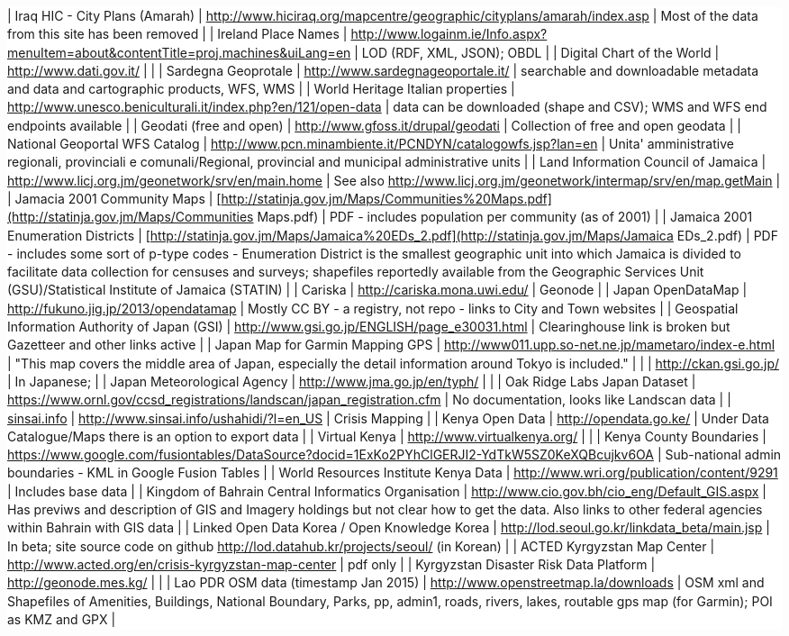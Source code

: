 | Iraq HIC - City Plans (Amarah)                               | http://www.hiciraq.org/mapcentre/geographic/cityplans/amarah/index.asp | Most of the data from  this site has been removed            |
| Ireland Place Names                                          | http://www.logainm.ie/Info.aspx?menuItem=about&contentTitle=proj.machines&uiLang=en | LOD (RDF, XML, JSON);  OBDL                                  |
| Digital Chart of the World                                   | http://www.dati.gov.it/                                      |                                                              |
| Sardegna Geoprotale                                          | http://www.sardegnageoportale.it/                            | searchable and  downloadable metadata and data and cartographic products, WFS, WMS |
| World Heritage Italian properties                            | http://www.unesco.beniculturali.it/index.php?en/121/open-data | data can be  downloaded (shape and CSV); WMS and WFS end endpoints available |
| Geodati (free and open)                                      | http://www.gfoss.it/drupal/geodati                           | Collection of free  and open geodata                         |
| National Geoportal WFS Catalog                               | http://www.pcn.minambiente.it/PCNDYN/catalogowfs.jsp?lan=en  | Unita' amministrative  regionali, provinciali e comunali/Regional, provincial and municipal  administrative units |
| Land Information Council of Jamaica                          | http://www.licj.org.jm/geonetwork/srv/en/main.home           | See also  http://www.licj.org.jm/geonetwork/intermap/srv/en/map.getMain |
| Jamacia 2001 Community Maps                                  | [http://statinja.gov.jm/Maps/Communities%20Maps.pdf](http://statinja.gov.jm/Maps/Communities Maps.pdf) | PDF - includes  population per community (as of 2001)        |
| Jamaica 2001 Enumeration Districts                           | [http://statinja.gov.jm/Maps/Jamaica%20EDs_2.pdf](http://statinja.gov.jm/Maps/Jamaica EDs_2.pdf) | PDF - includes some  sort of p-type codes - Enumeration District is the smallest geographic unit  into which Jamaica is divided to facilitate data collection for censuses and  surveys; shapefiles reportedly available from the Geographic Services Unit  (GSU)/Statistical Institute of Jamaica (STATIN) |
| Cariska                                                      | http://cariska.mona.uwi.edu/                                 | Geonode                                                      |
| Japan OpenDataMap                                            | http://fukuno.jig.jp/2013/opendatamap                        | Mostly CC BY - a  registry, not repo - links to City and Town websites |
| Geospatial Information Authority of Japan (GSI)              | http://www.gsi.go.jp/ENGLISH/page_e30031.html                | Clearinghouse link is  broken but Gazetteer and other links active |
| Japan Map for Garmin Mapping GPS                             | http://www011.upp.so-net.ne.jp/mametaro/index-e.html         | "This map covers  the middle area of Japan, especially the detail information around Tokyo is  included." |
|                                                              | http://ckan.gsi.go.jp/                                       | In Japanese;                                                 |
| Japan Meteorological Agency                                  | http://www.jma.go.jp/en/typh/                                |                                                              |
| Oak Ridge Labs Japan Dataset                                 | https://www.ornl.gov/ccsd_registrations/landscan/japan_registration.cfm | No documentation,  looks like Landscan data                  |
| [sinsai.info](http://sinsai.info/)                           | http://www.sinsai.info/ushahidi/?l=en_US                     | Crisis Mapping                                               |
| Kenya Open Data                                              | http://opendata.go.ke/                                       | Under Data  Catalogue/Maps there is an option to export data |
| Virtual Kenya                                                | http://www.virtualkenya.org/                                 |                                                              |
| Kenya County Boundaries                                      | https://www.google.com/fusiontables/DataSource?docid=1ExKo2PYhClGERJI2-YdTkW5SZ0KeXQBcujkv6OA | Sub-national admin  boundaries - KML in Google Fusion Tables |
| World Resources Institute Kenya Data                         | http://www.wri.org/publication/content/9291                  | Includes base data                                           |
| Kingdom of Bahrain Central Informatics Organisation          | http://www.cio.gov.bh/cio_eng/Default_GIS.aspx               | Has previws and  description of GIS and Imagery holdings but not clear how to get the  data. Also links to other federal  agencies within Bahrain with GIS data |
| Linked Open Data Korea / Open Knowledge Korea                | http://lod.seoul.go.kr/linkdata_beta/main.jsp                | In beta; site source  code on github http://lod.datahub.kr/projects/seoul/ (in Korean) |
| ACTED Kyrgyzstan Map Center                                  | http://www.acted.org/en/crisis-kyrgyzstan-map-center         | pdf only                                                     |
| Kyrgyzstan Disaster Risk Data Platform                       | http://geonode.mes.kg/                                       |                                                              |
| Lao PDR OSM data (timestamp Jan 2015)                        | http://www.openstreetmap.la/downloads                        | OSM xml and  Shapefiles of Amenities, Buildings, National Boundary, Parks, pp, admin1,  roads, rivers, lakes, routable gps map (for Garmin); POI as KMZ and GPX |